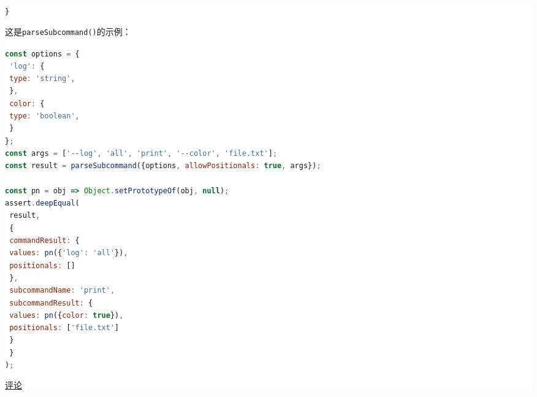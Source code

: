 ```js
}
```

这是`parseSubcommand()`的示例：

```js
const options = {
 'log': {
 type: 'string',
 },
 color: {
 type: 'boolean',
 }
};
const args = ['--log', 'all', 'print', '--color', 'file.txt'];
const result = parseSubcommand({options, allowPositionals: true, args});

const pn = obj => Object.setPrototypeOf(obj, null);
assert.deepEqual(
 result,
 {
 commandResult: {
 values: pn({'log': 'all'}),
 positionals: []
 },
 subcommandName: 'print',
 subcommandResult: {
 values: pn({color: true}),
 positionals: ['file.txt']
 }
 }
);
```

[评论](https://github.com/rauschma/nodejs-shell-scripting/issues/16)
